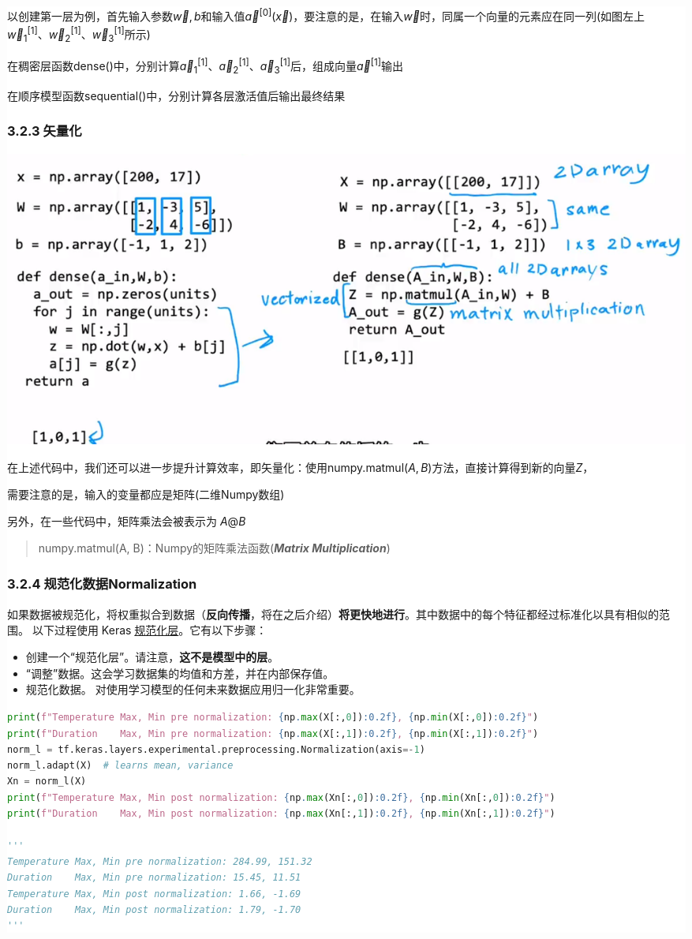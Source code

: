 以创建第一层为例，首先输入参数$\vec{w},b$和输入值$\vec{a}^{[0]}(\vec{x})$，要注意的是，在输入$\vec{w}$时，同属一个向量的元素应在同一列(如图左上$\vec{w}_1^{[1]}、\vec{w}_2^{[1]}、\vec{w}_3^{[1]}$所示)

在稠密层函数dense()中，分别计算$\vec{a}^{[1]}_1、\vec{a}^{[1]}_2、\vec{a}^{[1]}_3$后，组成向量$\vec{a}^{[1]}$输出

在顺序模型函数sequential()中，分别计算各层激活值后输出最终结果



### 3.2.3	矢量化

![image-20220918150354913](Image/image-20220918150354913.png)

在上述代码中，我们还可以进一步提升计算效率，即矢量化：使用numpy.matmul($A, B$)方法，直接计算得到新的向量$Z$，

需要注意的是，输入的变量都应是矩阵(二维Numpy数组)

另外，在一些代码中，矩阵乘法会被表示为 $A@B$

> numpy.matmul(A, B)：Numpy的矩阵乘法函数(***Matrix Multiplication***)

### 3.2.4	规范化数据Normalization

如果数据被规范化，将权重拟合到数据（**反向传播**，将在之后介绍）**将更快地进行**。其中数据中的每个特征都经过标准化以具有相似的范围。 以下过程使用 Keras [规范化层](https://keras.io/api/layers/preprocessing_layers/numerical/normalization/)。它有以下步骤：

- 创建一个“规范化层”。请注意，**这不是模型中的层**。
- “调整”数据。这会学习数据集的均值和方差，并在内部保存值。
- 规范化数据。 对使用学习模型的任何未来数据应用归一化非常重要。

```python
print(f"Temperature Max, Min pre normalization: {np.max(X[:,0]):0.2f}, {np.min(X[:,0]):0.2f}")
print(f"Duration    Max, Min pre normalization: {np.max(X[:,1]):0.2f}, {np.min(X[:,1]):0.2f}")
norm_l = tf.keras.layers.experimental.preprocessing.Normalization(axis=-1)
norm_l.adapt(X)  # learns mean, variance
Xn = norm_l(X)
print(f"Temperature Max, Min post normalization: {np.max(Xn[:,0]):0.2f}, {np.min(Xn[:,0]):0.2f}")
print(f"Duration    Max, Min post normalization: {np.max(Xn[:,1]):0.2f}, {np.min(Xn[:,1]):0.2f}")

'''
Temperature Max, Min pre normalization: 284.99, 151.32
Duration    Max, Min pre normalization: 15.45, 11.51
Temperature Max, Min post normalization: 1.66, -1.69
Duration    Max, Min post normalization: 1.79, -1.70
'''
```
